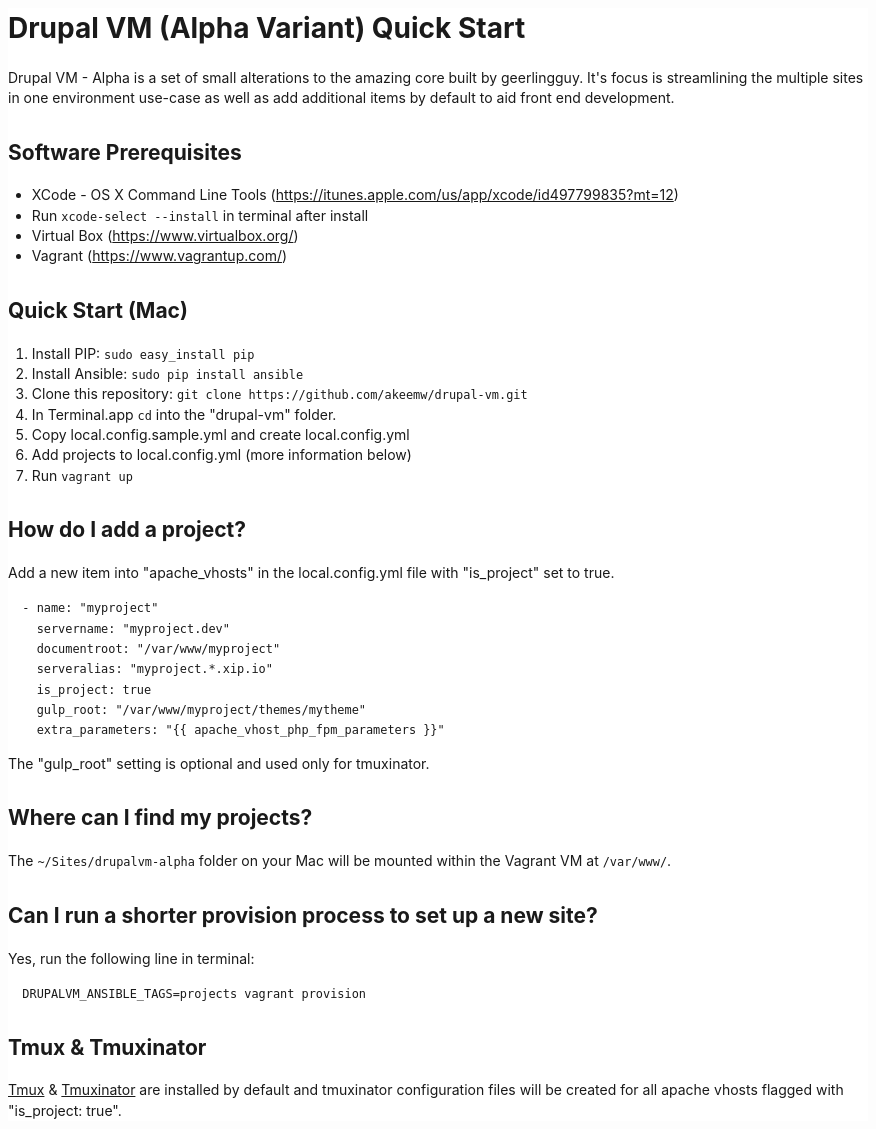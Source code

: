 # Drupal VM (Alpha Variant) Quick Start

Drupal VM - Alpha is a set of small alterations to the amazing core built by geerlingguy. It's focus is streamlining the multiple sites in one environment use-case as well as add additional items by default to aid front end development.

## Software Prerequisites
* XCode - OS X Command Line Tools (https://itunes.apple.com/us/app/xcode/id497799835?mt=12)
 * Run `xcode-select --install` in terminal after install
* Virtual Box (https://www.virtualbox.org/)
* Vagrant (https://www.vagrantup.com/)

## Quick Start (Mac)
1. Install PIP: `sudo easy_install pip`
2. Install Ansible: `sudo pip install ansible`
3. Clone this repository: `git clone https://github.com/akeemw/drupal-vm.git`
4. In Terminal.app `cd` into the "drupal-vm" folder.
5. Copy local.config.sample.yml and create local.config.yml
6. Add projects to local.config.yml (more information below)
7. Run `vagrant up`

## How do I add a project?
Add a new item into "apache_vhosts" in the local.config.yml file with "is_project" set to true.

      - name: "myproject"
        servername: "myproject.dev"
        documentroot: "/var/www/myproject"
        serveralias: "myproject.*.xip.io"
        is_project: true
        gulp_root: "/var/www/myproject/themes/mytheme"
        extra_parameters: "{{ apache_vhost_php_fpm_parameters }}"

The "gulp_root" setting is optional and used only for tmuxinator.

## Where can I find my projects?
The `~/Sites/drupalvm-alpha` folder on your Mac will be mounted within the Vagrant VM at `/var/www/`.

## Can I run a shorter provision process to set up a new site?

Yes, run the following line in terminal:

      DRUPALVM_ANSIBLE_TAGS=projects vagrant provision

## Tmux & Tmuxinator

[Tmux](https://github.com/tmux/tmux) & [Tmuxinator](https://github.com/tmuxinator/tmuxinator) are installed by default and tmuxinator configuration files will be created for all apache vhosts flagged with "is_project: true".
